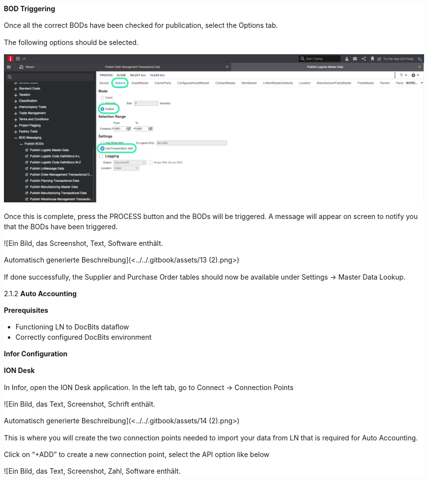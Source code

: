 **BOD Triggering**

Once all the correct BODs have been checked for publication, select the Options tab.

The following options should be selected.

![](<../../.gitbook/assets/12 (2).png>)

Once this is complete, press the PROCESS button and the BODs will be triggered. A message will appear on screen to notify you that the BODs have been triggered.

![Ein Bild, das Screenshot, Text, Software enthält.

Automatisch generierte Beschreibung](<../../.gitbook/assets/13 (2).png>)

If done successfully, the Supplier and Purchase Order tables should now be available under Settings → Master Data Lookup.

2.1.2 **Auto Accounting**

**Prerequisites**

* Functioning LN to DocBits dataflow
* Correctly configured DocBits environment

**Infor Configuration**

**ION Desk**

In Infor, open the ION Desk application. In the left tab, go to Connect → Connection Points

![Ein Bild, das Text, Screenshot, Schrift enthält.

Automatisch generierte Beschreibung](<../../.gitbook/assets/14 (2).png>)

This is where you will create the two connection points needed to import your data from LN that is required for Auto Accounting.

Click on “+ADD” to create a new connection point, select the API option like below

![Ein Bild, das Text, Screenshot, Zahl, Software enthält.
